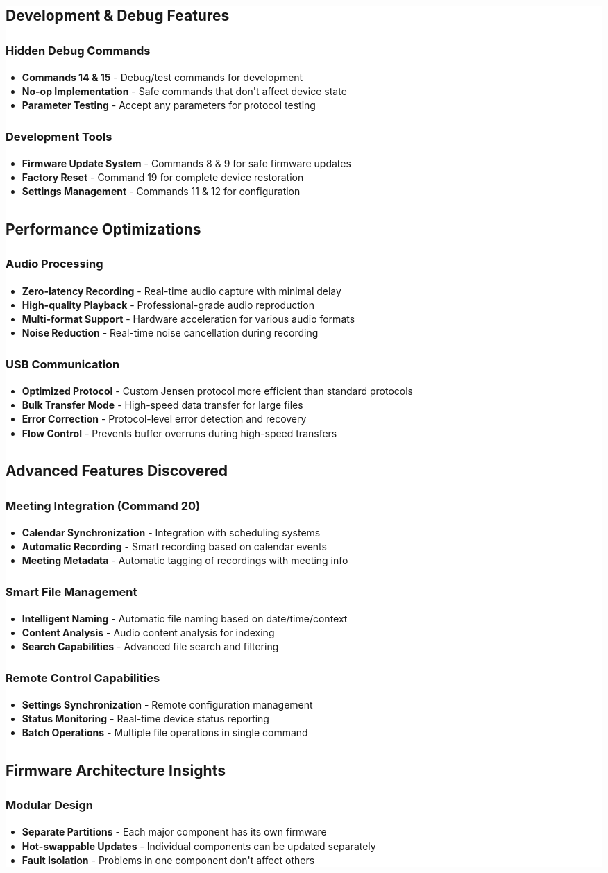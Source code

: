 ## Development & Debug Features

### Hidden Debug Commands
- **Commands 14 & 15** - Debug/test commands for development
- **No-op Implementation** - Safe commands that don't affect device state
- **Parameter Testing** - Accept any parameters for protocol testing

### Development Tools
- **Firmware Update System** - Commands 8 & 9 for safe firmware updates
- **Factory Reset** - Command 19 for complete device restoration
- **Settings Management** - Commands 11 & 12 for configuration

## Performance Optimizations

### Audio Processing
- **Zero-latency Recording** - Real-time audio capture with minimal delay
- **High-quality Playback** - Professional-grade audio reproduction
- **Multi-format Support** - Hardware acceleration for various audio formats
- **Noise Reduction** - Real-time noise cancellation during recording

### USB Communication
- **Optimized Protocol** - Custom Jensen protocol more efficient than standard protocols
- **Bulk Transfer Mode** - High-speed data transfer for large files
- **Error Correction** - Protocol-level error detection and recovery
- **Flow Control** - Prevents buffer overruns during high-speed transfers

## Advanced Features Discovered

### Meeting Integration (Command 20)
- **Calendar Synchronization** - Integration with scheduling systems
- **Automatic Recording** - Smart recording based on calendar events
- **Meeting Metadata** - Automatic tagging of recordings with meeting info

### Smart File Management
- **Intelligent Naming** - Automatic file naming based on date/time/context
- **Content Analysis** - Audio content analysis for indexing
- **Search Capabilities** - Advanced file search and filtering

### Remote Control Capabilities
- **Settings Synchronization** - Remote configuration management
- **Status Monitoring** - Real-time device status reporting
- **Batch Operations** - Multiple file operations in single command

## Firmware Architecture Insights

### Modular Design
- **Separate Partitions** - Each major component has its own firmware
- **Hot-swappable Updates** - Individual components can be updated separately
- **Fault Isolation** - Problems in one component don't affect others
